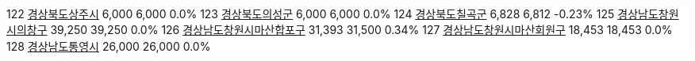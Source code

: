   <tr class="item">
    <td>122</td>
    <td><a href="/apt/경상북도상주시">경상북도상주시</a></td>
    <td>6,000</td>
    <td>6,000</td>
    <td>0.0%</td>
  </tr>

  <tr class="item">
    <td>123</td>
    <td><a href="/apt/경상북도의성군">경상북도의성군</a></td>
    <td>6,000</td>
    <td>6,000</td>
    <td>0.0%</td>
  </tr>

  <tr class="item">
    <td>124</td>
    <td><a href="/apt/경상북도칠곡군">경상북도칠곡군</a></td>
    <td>6,828</td>
    <td>6,812</td>
    <td>-0.23%</td>
  </tr>

  <tr class="item">
    <td>125</td>
    <td><a href="/apt/경상남도창원시의창구">경상남도창원시의창구</a></td>
    <td>39,250</td>
    <td>39,250</td>
    <td>0.0%</td>
  </tr>

  <tr class="item">
    <td>126</td>
    <td><a href="/apt/경상남도창원시마산합포구">경상남도창원시마산합포구</a></td>
    <td>31,393</td>
    <td>31,500</td>
    <td>0.34%</td>
  </tr>

  <tr class="item">
    <td>127</td>
    <td><a href="/apt/경상남도창원시마산회원구">경상남도창원시마산회원구</a></td>
    <td>18,453</td>
    <td>18,453</td>
    <td>0.0%</td>
  </tr>

  <tr class="item">
    <td>128</td>
    <td><a href="/apt/경상남도통영시">경상남도통영시</a></td>
    <td>26,000</td>
    <td>26,000</td>
    <td>0.0%</td>
  </tr>
